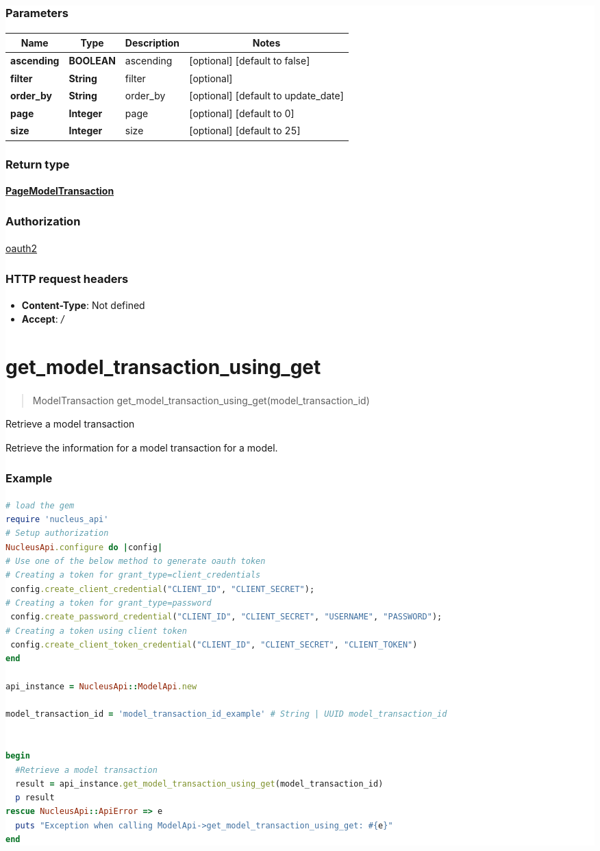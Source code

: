 ### Parameters

Name | Type | Description  | Notes
------------- | ------------- | ------------- | -------------
 **ascending** | **BOOLEAN**| ascending | [optional] [default to false]
 **filter** | **String**| filter | [optional] 
 **order_by** | **String**| order_by | [optional] [default to update_date]
 **page** | **Integer**| page | [optional] [default to 0]
 **size** | **Integer**| size | [optional] [default to 25]

### Return type

[**PageModelTransaction**](PageModelTransaction.md)

### Authorization

[oauth2](../README.md#oauth2)

### HTTP request headers

 - **Content-Type**: Not defined
 - **Accept**: */*



# **get_model_transaction_using_get**
> ModelTransaction get_model_transaction_using_get(model_transaction_id)

Retrieve a model transaction

Retrieve the information for a model transaction for a model.

### Example
```ruby
# load the gem
require 'nucleus_api'
# Setup authorization
NucleusApi.configure do |config|
# Use one of the below method to generate oauth token        
# Creating a token for grant_type=client_credentials
 config.create_client_credential("CLIENT_ID", "CLIENT_SECRET");
# Creating a token for grant_type=password
 config.create_password_credential("CLIENT_ID", "CLIENT_SECRET", "USERNAME", "PASSWORD");
# Creating a token using client token
 config.create_client_token_credential("CLIENT_ID", "CLIENT_SECRET", "CLIENT_TOKEN")
end

api_instance = NucleusApi::ModelApi.new

model_transaction_id = 'model_transaction_id_example' # String | UUID model_transaction_id


begin
  #Retrieve a model transaction
  result = api_instance.get_model_transaction_using_get(model_transaction_id)
  p result
rescue NucleusApi::ApiError => e
  puts "Exception when calling ModelApi->get_model_transaction_using_get: #{e}"
end
```
